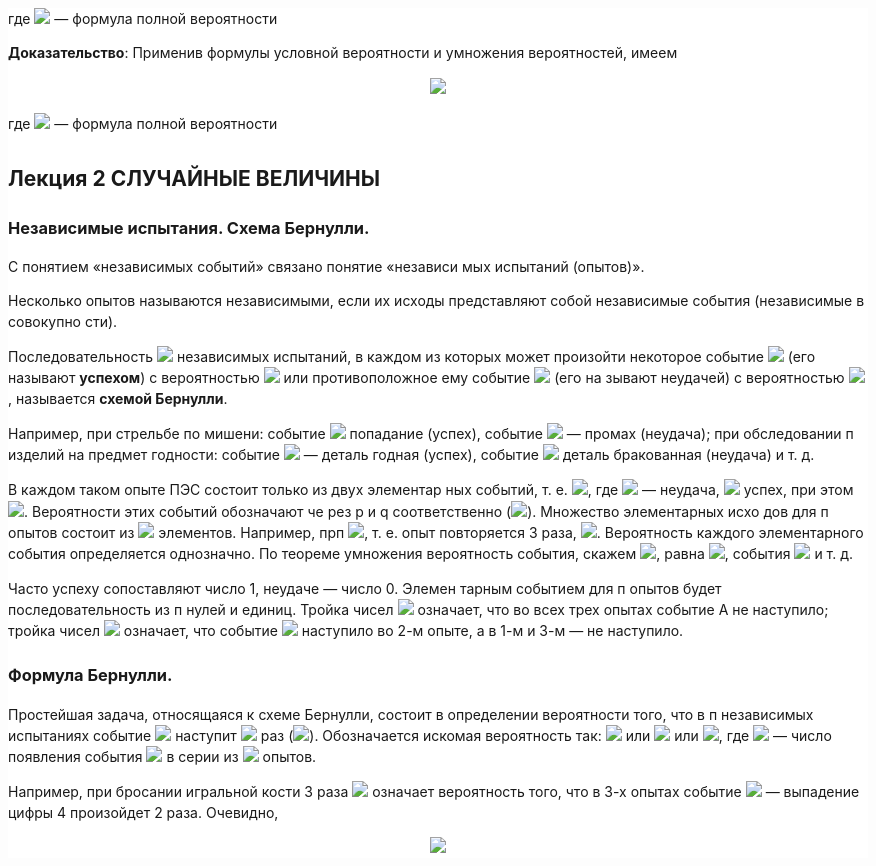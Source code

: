 где <img src="https://latex.codecogs.com/gif.latex?P(A)%20=%20P(H_1)&#x5C;cdot%20P(A&#x5C;lvert%20H_1)+%20...%20+%20P(H_n)&#x5C;cdot%20P(A&#x5C;lvert%20H_n)"/> — формула полной вероятности
  
**Доказательство**:
Применив формулы условной вероятности и умножения вероятностей, имеем
  
<p align="center"><img src="https://latex.codecogs.com/gif.latex?P(H_k&#x5C;lvert%20A)=&#x5C;frac{P(H_k&#x5C;cdot%20A)}{P(A)}=&#x5C;frac{P(H_k)&#x5C;cdot%20P(A&#x5C;lvert%20H_k)}{P(A)}"/></p>  
  
  
где <img src="https://latex.codecogs.com/gif.latex?P(A)"/> — формула полной вероятности
  
##  Лекция 2 СЛУЧАЙНЫЕ ВЕЛИЧИНЫ
  
  
###  Независимые испытания. Схема Бернулли.
  
  
С понятием «независимых событий» связано понятие «независи­
мых испытаний (опытов)».
  
Несколько опытов называются независимыми, если их исходы
представляют собой независимые события (независимые в совокупно­
сти).
  
Последовательность <img src="https://latex.codecogs.com/gif.latex?n"/> независимых испытаний, в каждом из кото­рых может произойти некоторое событие <img src="https://latex.codecogs.com/gif.latex?A"/> (его называют **успехом**) с вероятностью <img src="https://latex.codecogs.com/gif.latex?P(A)%20=%20p"/> или противоположное ему событие <img src="https://latex.codecogs.com/gif.latex?A"/> (его на­ зывают неудачей) с вероятностью <img src="https://latex.codecogs.com/gif.latex?P(&#x5C;overline{A})%20=%20q%20=%201%20-%20p)"/>, называется **схемой Бернулли**.
  
Например, при стрельбе по мишени: событие <img src="https://latex.codecogs.com/gif.latex?A"/> попадание
(успех), событие <img src="https://latex.codecogs.com/gif.latex?&#x5C;overline{A}"/> — промах (неудача); при обследовании п изделий на предмет годности: событие <img src="https://latex.codecogs.com/gif.latex?A"/> — деталь годная (успех), событие <img src="https://latex.codecogs.com/gif.latex?A"/> деталь бракованная (неудача) и т. д.
  
В каждом таком опыте ПЭС состоит только из двух элементар­ ных событий, т. е. <img src="https://latex.codecogs.com/gif.latex?&#x5C;Omega%20=%20{&#x5C;omega_0,&#x5C;omega_1}"/>, где <img src="https://latex.codecogs.com/gif.latex?&#x5C;omega_0"/> — неудача, <img src="https://latex.codecogs.com/gif.latex?&#x5C;omega_1"/> успех, при этом <img src="https://latex.codecogs.com/gif.latex?A%20=%20{&#x5C;omega_1},%20&#x5C;overline{A}%20—%20{&#x5C;omega_0}"/>. Вероятности этих событий обозначают че­ рез р и q соответственно (<img src="https://latex.codecogs.com/gif.latex?p%20+%20q%20=%201"/>). Множество элементарных исхо­ дов для п опытов состоит из <img src="https://latex.codecogs.com/gif.latex?2^n"/> элементов. Например, прп <img src="https://latex.codecogs.com/gif.latex?n%20=%203"/>, т. е. опыт повторяется 3 раза, <img src="https://latex.codecogs.com/gif.latex?&#x5C;Omega=&#x5C;big&#x5C;{&#x5C;frac{&#x5C;overline{A},&#x5C;overline{A},&#x5C;overline{A}}{&#x5C;omega_0};&#x5C;frac{A,A,&#x5C;overline{A}}{&#x5C;omega_1};&#x5C;frac{&#x5C;overline{A},A,&#x5C;overline{A}}{&#x5C;omega_2};&#x5C;frac{&#x5C;overline{A},A,A}{&#x5C;omega_3};&#x5C;frac{A,&#x5C;overline{A},&#x5C;overline{A}}{&#x5C;omega_4};&#x5C;frac{A,&#x5C;overline{A},A}{&#x5C;omega_5};&#x5C;frac{&#x5C;overline{A},&#x5C;overline{A},A}{&#x5C;omega_6};&#x5C;frac{A,A,A}{&#x5C;omega_7}"/>. Вероятность каждого элемен­тарного события определяется однозначно. По теореме умножения ве­роятность события, скажем <img src="https://latex.codecogs.com/gif.latex?&#x5C;omega_6=(&#x5C;overline{A},&#x5C;overline{A},A)"/>, равна <img src="https://latex.codecogs.com/gif.latex?q&#x5C;cdot%20q&#x5C;cdot%20p=pq^2"/>, события <img src="https://latex.codecogs.com/gif.latex?&#x5C;omega_7%20-%20p&#x5C;cdot%20p&#x5C;cdot%20p=p^3q^0"/> и т. д.
  
Часто успеху сопоставляют число 1, неудаче — число 0. Элемен­ тарным событием для п опытов будет последовательность из п нулей и единиц. Тройка чисел <img src="https://latex.codecogs.com/gif.latex?(0,0,0)"/> означает, что во всех трех опытах со­бытие А не наступило; тройка чисел <img src="https://latex.codecogs.com/gif.latex?(0,1,0)"/> означает, что событие <img src="https://latex.codecogs.com/gif.latex?A"/> наступило во 2-м опыте, а в 1-м и 3-м — не наступило.
  
###  Формула Бернулли.
  
  
Простейшая задача, относящаяся к схеме Бернулли, состоит в
определении вероятности того, что в п независимых испытаниях собы­тие <img src="https://latex.codecogs.com/gif.latex?A"/> наступит <img src="https://latex.codecogs.com/gif.latex?m"/> раз (<img src="https://latex.codecogs.com/gif.latex?0&#x5C;le%20m&#x5C;le%20n"/>). Обозначается искомая вероятность так: <img src="https://latex.codecogs.com/gif.latex?P_n(m)"/> или <img src="https://latex.codecogs.com/gif.latex?P_{n,m}"/> или <img src="https://latex.codecogs.com/gif.latex?P(&#x5C;mu_n=m)"/>, где <img src="https://latex.codecogs.com/gif.latex?&#x5C;mu_n"/> — число появления события <img src="https://latex.codecogs.com/gif.latex?A"/> в серии из <img src="https://latex.codecogs.com/gif.latex?n"/> опытов.
  
Например, при бросании игральной кости 3 раза <img src="https://latex.codecogs.com/gif.latex?P_3(2)"/> означает вероятность того, что в 3-х опытах событие <img src="https://latex.codecogs.com/gif.latex?А"/> — выпадение цифры
4 произойдет 2 раза. Очевидно,
  
<p align="center"><img src="https://latex.codecogs.com/gif.latex?P_3(2)=p^2q+p^2q+p^2q=&#x5C;Big[&#x5C;{(A,A,&#x5C;overline{A});(A,&#x5C;overline{A},A);(&#x5C;overline{A},A,A)&#x5C;}&#x5C;Big]=3p^2q=3&#x5C;cdot(&#x5C;frac{1}{6})^2&#x5C;cdot&#x5C;frac{5}{6}=&#x5C;frac{5}{72}=0.069"/></p>  
  
  